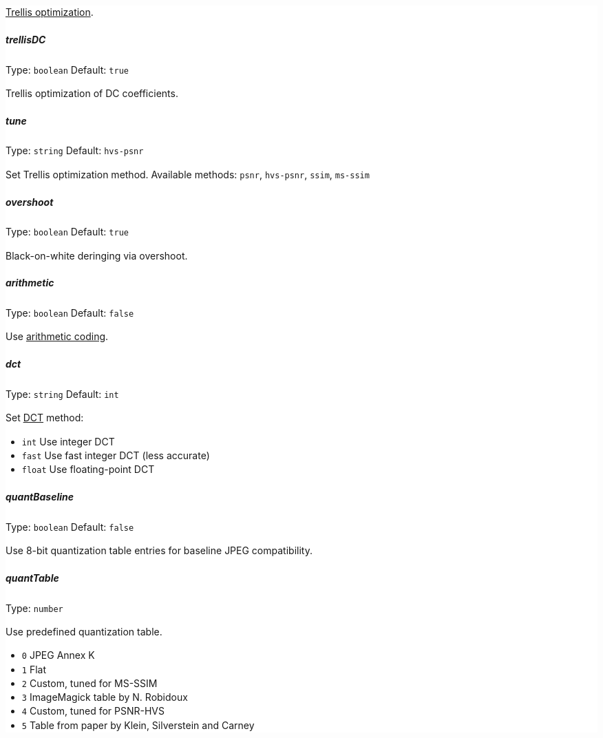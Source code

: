 [Trellis optimization](https://en.wikipedia.org/wiki/Trellis_quantization).

##### trellisDC

Type: `boolean`
Default: `true`

Trellis optimization of DC coefficients.

##### tune

Type: `string`
Default: `hvs-psnr`

Set Trellis optimization method. Available methods: `psnr`, `hvs-psnr`, `ssim`, `ms-ssim`

##### overshoot

Type: `boolean`
Default: `true`

Black-on-white deringing via overshoot.

##### arithmetic

Type: `boolean`
Default: `false`

Use [arithmetic coding](https://en.wikipedia.org/wiki/Arithmetic_coding).

##### dct

Type: `string`
Default: `int`

Set [DCT](https://en.wikipedia.org/wiki/Discrete_cosine_transform) method:

- `int` Use integer DCT
- `fast` Use fast integer DCT (less accurate)
- `float` Use floating-point DCT

##### quantBaseline

Type: `boolean`
Default: `false`

Use 8-bit quantization table entries for baseline JPEG compatibility.

##### quantTable

Type: `number`

Use predefined quantization table.

- `0` JPEG Annex K
- `1` Flat
- `2` Custom, tuned for MS-SSIM
- `3` ImageMagick table by N. Robidoux
- `4` Custom, tuned for PSNR-HVS
- `5` Table from paper by Klein, Silverstein and Carney
